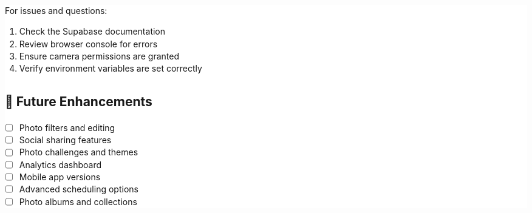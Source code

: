 For issues and questions:
1. Check the Supabase documentation
2. Review browser console for errors
3. Ensure camera permissions are granted
4. Verify environment variables are set correctly

## 🔮 Future Enhancements

- [ ] Photo filters and editing
- [ ] Social sharing features
- [ ] Photo challenges and themes
- [ ] Analytics dashboard
- [ ] Mobile app versions
- [ ] Advanced scheduling options
- [ ] Photo albums and collections
